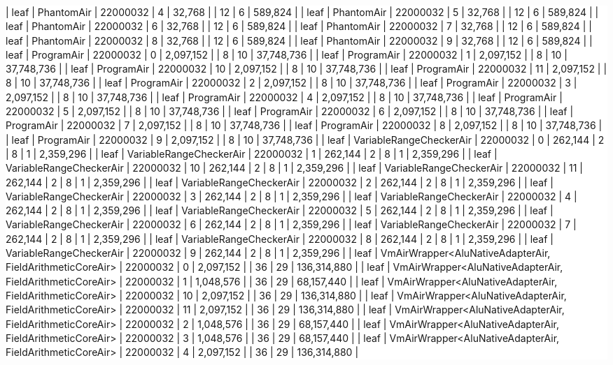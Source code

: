 | leaf | PhantomAir | 22000032 | 4 | 32,768 |  | 12 | 6 | 589,824 | 
| leaf | PhantomAir | 22000032 | 5 | 32,768 |  | 12 | 6 | 589,824 | 
| leaf | PhantomAir | 22000032 | 6 | 32,768 |  | 12 | 6 | 589,824 | 
| leaf | PhantomAir | 22000032 | 7 | 32,768 |  | 12 | 6 | 589,824 | 
| leaf | PhantomAir | 22000032 | 8 | 32,768 |  | 12 | 6 | 589,824 | 
| leaf | PhantomAir | 22000032 | 9 | 32,768 |  | 12 | 6 | 589,824 | 
| leaf | ProgramAir | 22000032 | 0 | 2,097,152 |  | 8 | 10 | 37,748,736 | 
| leaf | ProgramAir | 22000032 | 1 | 2,097,152 |  | 8 | 10 | 37,748,736 | 
| leaf | ProgramAir | 22000032 | 10 | 2,097,152 |  | 8 | 10 | 37,748,736 | 
| leaf | ProgramAir | 22000032 | 11 | 2,097,152 |  | 8 | 10 | 37,748,736 | 
| leaf | ProgramAir | 22000032 | 2 | 2,097,152 |  | 8 | 10 | 37,748,736 | 
| leaf | ProgramAir | 22000032 | 3 | 2,097,152 |  | 8 | 10 | 37,748,736 | 
| leaf | ProgramAir | 22000032 | 4 | 2,097,152 |  | 8 | 10 | 37,748,736 | 
| leaf | ProgramAir | 22000032 | 5 | 2,097,152 |  | 8 | 10 | 37,748,736 | 
| leaf | ProgramAir | 22000032 | 6 | 2,097,152 |  | 8 | 10 | 37,748,736 | 
| leaf | ProgramAir | 22000032 | 7 | 2,097,152 |  | 8 | 10 | 37,748,736 | 
| leaf | ProgramAir | 22000032 | 8 | 2,097,152 |  | 8 | 10 | 37,748,736 | 
| leaf | ProgramAir | 22000032 | 9 | 2,097,152 |  | 8 | 10 | 37,748,736 | 
| leaf | VariableRangeCheckerAir | 22000032 | 0 | 262,144 | 2 | 8 | 1 | 2,359,296 | 
| leaf | VariableRangeCheckerAir | 22000032 | 1 | 262,144 | 2 | 8 | 1 | 2,359,296 | 
| leaf | VariableRangeCheckerAir | 22000032 | 10 | 262,144 | 2 | 8 | 1 | 2,359,296 | 
| leaf | VariableRangeCheckerAir | 22000032 | 11 | 262,144 | 2 | 8 | 1 | 2,359,296 | 
| leaf | VariableRangeCheckerAir | 22000032 | 2 | 262,144 | 2 | 8 | 1 | 2,359,296 | 
| leaf | VariableRangeCheckerAir | 22000032 | 3 | 262,144 | 2 | 8 | 1 | 2,359,296 | 
| leaf | VariableRangeCheckerAir | 22000032 | 4 | 262,144 | 2 | 8 | 1 | 2,359,296 | 
| leaf | VariableRangeCheckerAir | 22000032 | 5 | 262,144 | 2 | 8 | 1 | 2,359,296 | 
| leaf | VariableRangeCheckerAir | 22000032 | 6 | 262,144 | 2 | 8 | 1 | 2,359,296 | 
| leaf | VariableRangeCheckerAir | 22000032 | 7 | 262,144 | 2 | 8 | 1 | 2,359,296 | 
| leaf | VariableRangeCheckerAir | 22000032 | 8 | 262,144 | 2 | 8 | 1 | 2,359,296 | 
| leaf | VariableRangeCheckerAir | 22000032 | 9 | 262,144 | 2 | 8 | 1 | 2,359,296 | 
| leaf | VmAirWrapper<AluNativeAdapterAir, FieldArithmeticCoreAir> | 22000032 | 0 | 2,097,152 |  | 36 | 29 | 136,314,880 | 
| leaf | VmAirWrapper<AluNativeAdapterAir, FieldArithmeticCoreAir> | 22000032 | 1 | 1,048,576 |  | 36 | 29 | 68,157,440 | 
| leaf | VmAirWrapper<AluNativeAdapterAir, FieldArithmeticCoreAir> | 22000032 | 10 | 2,097,152 |  | 36 | 29 | 136,314,880 | 
| leaf | VmAirWrapper<AluNativeAdapterAir, FieldArithmeticCoreAir> | 22000032 | 11 | 2,097,152 |  | 36 | 29 | 136,314,880 | 
| leaf | VmAirWrapper<AluNativeAdapterAir, FieldArithmeticCoreAir> | 22000032 | 2 | 1,048,576 |  | 36 | 29 | 68,157,440 | 
| leaf | VmAirWrapper<AluNativeAdapterAir, FieldArithmeticCoreAir> | 22000032 | 3 | 1,048,576 |  | 36 | 29 | 68,157,440 | 
| leaf | VmAirWrapper<AluNativeAdapterAir, FieldArithmeticCoreAir> | 22000032 | 4 | 2,097,152 |  | 36 | 29 | 136,314,880 | 